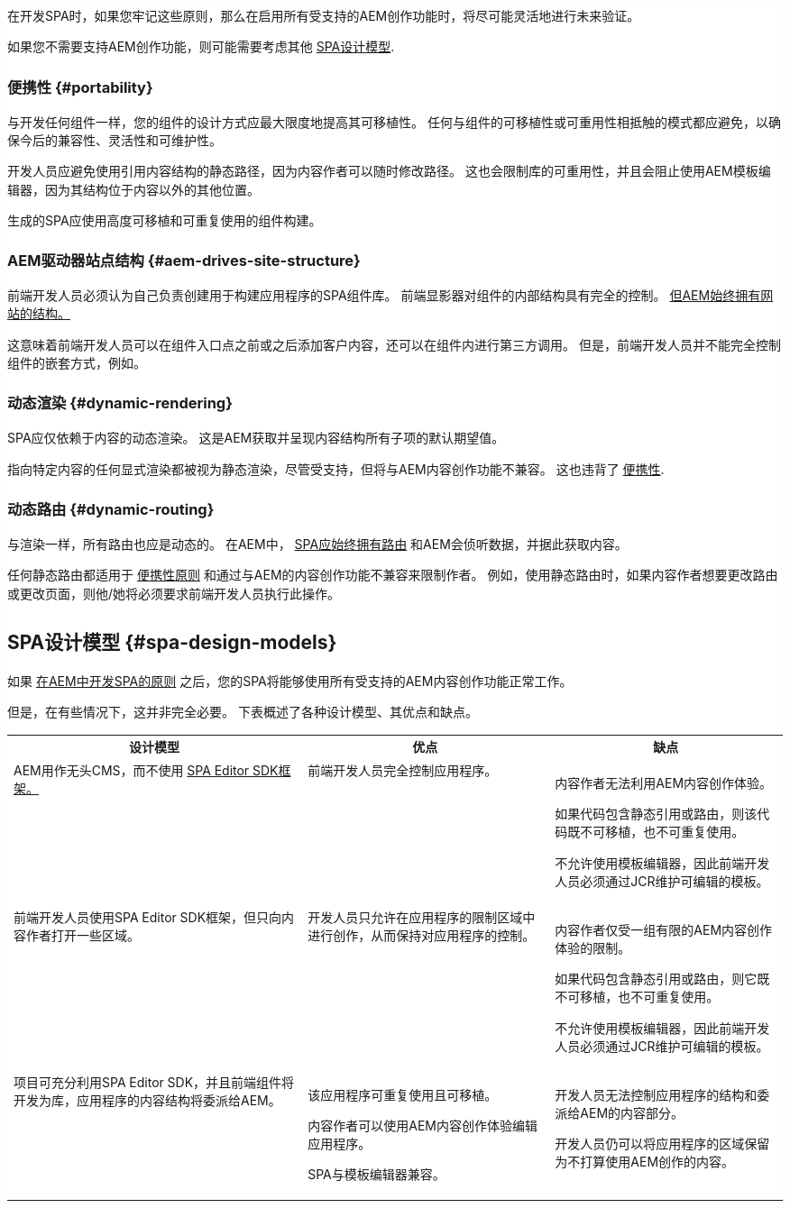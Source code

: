 在开发SPA时，如果您牢记这些原则，那么在启用所有受支持的AEM创作功能时，将尽可能灵活地进行未来验证。

如果您不需要支持AEM创作功能，则可能需要考虑其他 [SPA设计模型](/help/sites-developing/spa-architecture.md#spa-design-models).

### 便携性 {#portability}

与开发任何组件一样，您的组件的设计方式应最大限度地提高其可移植性。 任何与组件的可移植性或可重用性相抵触的模式都应避免，以确保今后的兼容性、灵活性和可维护性。

开发人员应避免使用引用内容结构的静态路径，因为内容作者可以随时修改路径。 这也会限制库的可重用性，并且会阻止使用AEM模板编辑器，因为其结构位于内容以外的其他位置。

生成的SPA应使用高度可移植和可重复使用的组件构建。

### AEM驱动器站点结构 {#aem-drives-site-structure}

前端开发人员必须认为自己负责创建用于构建应用程序的SPA组件库。 前端显影器对组件的内部结构具有完全的控制。 [但AEM始终拥有网站的结构。](/help/sites-developing/spa-overview.md)

这意味着前端开发人员可以在组件入口点之前或之后添加客户内容，还可以在组件内进行第三方调用。 但是，前端开发人员并不能完全控制组件的嵌套方式，例如。

### 动态渲染 {#dynamic-rendering}

SPA应仅依赖于内容的动态渲染。 这是AEM获取并呈现内容结构所有子项的默认期望值。

指向特定内容的任何显式渲染都被视为静态渲染，尽管受支持，但将与AEM内容创作功能不兼容。 这也违背了 [便携性](/help/sites-developing/spa-architecture.md#portability).

### 动态路由 {#dynamic-routing}

与渲染一样，所有路由也应是动态的。 在AEM中， [SPA应始终拥有路由](/help/sites-developing/spa-routing.md) 和AEM会侦听数据，并据此获取内容。

任何静态路由都适用于 [便携性原则](/help/sites-developing/spa-architecture.md#portability) 和通过与AEM的内容创作功能不兼容来限制作者。 例如，使用静态路由时，如果内容作者想要更改路由或更改页面，则他/她将必须要求前端开发人员执行此操作。

## SPA设计模型 {#spa-design-models}

如果 [在AEM中开发SPA的原则](/help/sites-developing/spa-architecture.md#spa-development-principles-for-aem) 之后，您的SPA将能够使用所有受支持的AEM内容创作功能正常工作。

但是，在有些情况下，这并非完全必要。 下表概述了各种设计模型、其优点和缺点。

<table> 
 <tbody>
  <tr>
   <th><strong>设计模型<br /> </strong></th> 
   <th><strong>优点</strong></th> 
   <th><strong>缺点</strong></th> 
  </tr>
  <tr>
   <td>AEM用作无头CMS，而不使用 <a href="/help/sites-developing/spa-reference-materials.md">SPA Editor SDK框架。</a></td> 
   <td>前端开发人员完全控制应用程序。</td> 
   <td><p>内容作者无法利用AEM内容创作体验。</p> <p>如果代码包含静态引用或路由，则该代码既不可移植，也不可重复使用。</p> <p>不允许使用模板编辑器，因此前端开发人员必须通过JCR维护可编辑的模板。</p> </td> 
  </tr>
  <tr>
   <td>前端开发人员使用SPA Editor SDK框架，但只向内容作者打开一些区域。</td> 
   <td>开发人员只允许在应用程序的限制区域中进行创作，从而保持对应用程序的控制。</td> 
   <td><p>内容作者仅受一组有限的AEM内容创作体验的限制。</p> <p>如果代码包含静态引用或路由，则它既不可移植，也不可重复使用。</p> <p>不允许使用模板编辑器，因此前端开发人员必须通过JCR维护可编辑的模板。</p> </td> 
  </tr>
  <tr>
   <td>项目可充分利用SPA Editor SDK，并且前端组件将开发为库，应用程序的内容结构将委派给AEM。</td> 
   <td><p>该应用程序可重复使用且可移植。</p> <p>内容作者可以使用AEM内容创作体验编辑应用程序。<br /> </p> <p>SPA与模板编辑器兼容。</p> </td> 
   <td><p>开发人员无法控制应用程序的结构和委派给AEM的内容部分。</p> <p>开发人员仍可以将应用程序的区域保留为不打算使用AEM创作的内容。</p> </td> 
  </tr>
 </tbody>
</table>
